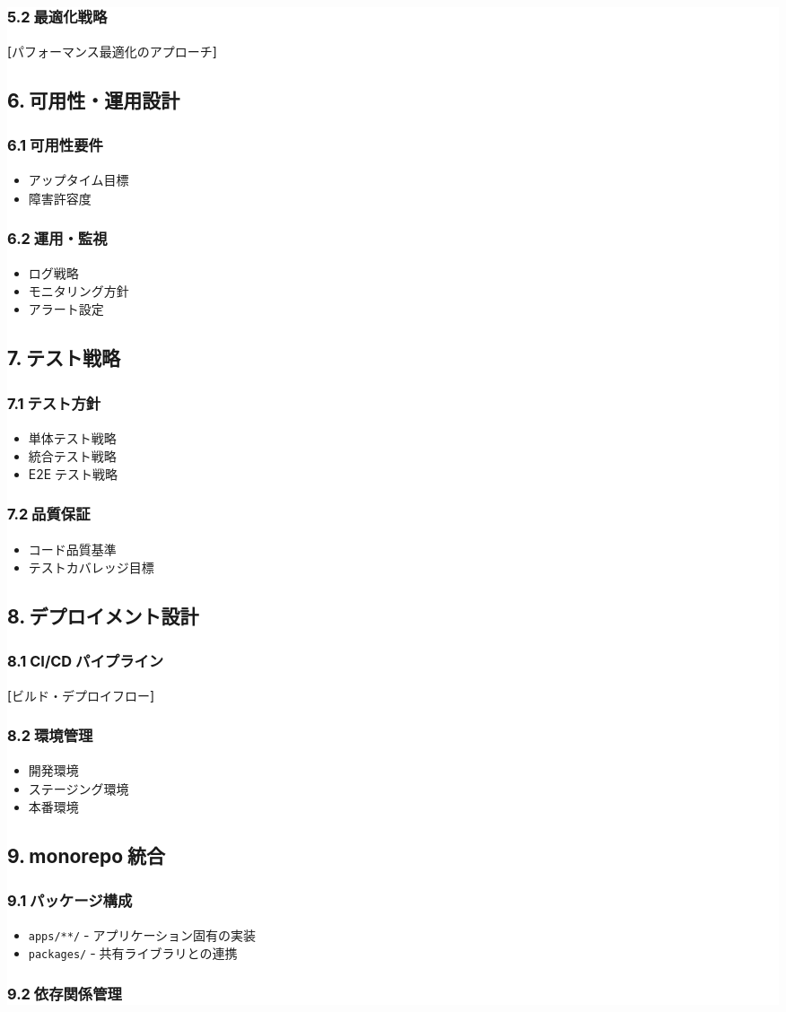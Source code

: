 ### 5.2 最適化戦略

[パフォーマンス最適化のアプローチ]

## 6. 可用性・運用設計

### 6.1 可用性要件

- アップタイム目標
- 障害許容度

### 6.2 運用・監視

- ログ戦略
- モニタリング方針
- アラート設定

## 7. テスト戦略

### 7.1 テスト方針

- 単体テスト戦略
- 統合テスト戦略
- E2E テスト戦略

### 7.2 品質保証

- コード品質基準
- テストカバレッジ目標

## 8. デプロイメント設計

### 8.1 CI/CD パイプライン

[ビルド・デプロイフロー]

### 8.2 環境管理

- 開発環境
- ステージング環境
- 本番環境

## 9. monorepo 統合

### 9.1 パッケージ構成

- `apps/**/` - アプリケーション固有の実装
- `packages/` - 共有ライブラリとの連携

### 9.2 依存関係管理
